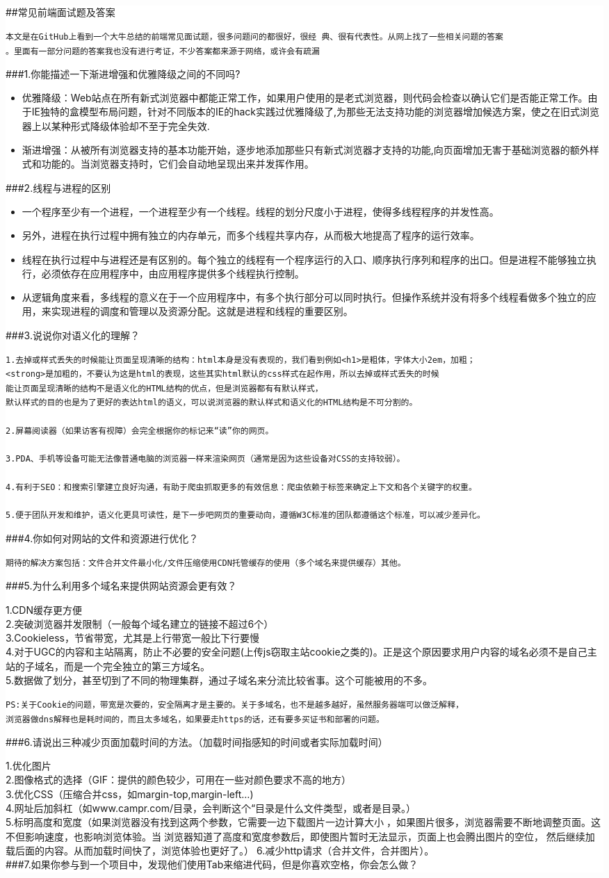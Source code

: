 ##常见前端面试题及答案

    本文是在GitHub上看到一个大牛总结的前端常见面试题，很多问题问的都很好，很经 典、很有代表性。从网上找了一些相关问题的答案  
    。里面有一部分问题的答案我也没有进行考证，不少答案都来源于网络，或许会有疏漏

###1.你能描述一下渐进增强和优雅降级之间的不同吗?

- 优雅降级：Web站点在所有新式浏览器中都能正常工作，如果用户使用的是老式浏览器，则代码会检查以确认它们是否能正常工作。由于IE独特的盒模型布局问题，针对不同版本的IE的hack实践过优雅降级了,为那些无法支持功能的浏览器增加候选方案，使之在旧式浏览器上以某种形式降级体验却不至于完全失效.

- 渐进增强：从被所有浏览器支持的基本功能开始，逐步地添加那些只有新式浏览器才支持的功能,向页面增加无害于基础浏览器的额外样式和功能的。当浏览器支持时，它们会自动地呈现出来并发挥作用。

###2.线程与进程的区别

- 一个程序至少有一个进程，一个进程至少有一个线程。线程的划分尺度小于进程，使得多线程程序的并发性高。

- 另外，进程在执行过程中拥有独立的内存单元，而多个线程共享内存，从而极大地提高了程序的运行效率。

- 线程在执行过程中与进程还是有区别的。每个独立的线程有一个程序运行的入口、顺序执行序列和程序的出口。但是进程不能够独立执行，必须依存在应用程序中，由应用程序提供多个线程执行控制。

- 从逻辑角度来看，多线程的意义在于一个应用程序中，有多个执行部分可以同时执行。但操作系统并没有将多个线程看做多个独立的应用，来实现进程的调度和管理以及资源分配。这就是进程和线程的重要区别。

###3.说说你对语义化的理解？
```
1.去掉或样式丢失的时候能让页面呈现清晰的结构：html本身是没有表现的，我们看到例如<h1>是粗体，字体大小2em，加粗；  
<strong>是加粗的，不要认为这是html的表现，这些其实html默认的css样式在起作用，所以去掉或样式丢失的时候  
能让页面呈现清晰的结构不是语义化的HTML结构的优点，但是浏览器都有有默认样式，  
默认样式的目的也是为了更好的表达html的语义，可以说浏览器的默认样式和语义化的HTML结构是不可分割的。  

2.屏幕阅读器（如果访客有视障）会完全根据你的标记来“读”你的网页。  

3.PDA、手机等设备可能无法像普通电脑的浏览器一样来渲染网页（通常是因为这些设备对CSS的支持较弱）。  

4.有利于SEO：和搜索引擎建立良好沟通，有助于爬虫抓取更多的有效信息：爬虫依赖于标签来确定上下文和各个关键字的权重。  

5.便于团队开发和维护，语义化更具可读性，是下一步吧网页的重要动向，遵循W3C标准的团队都遵循这个标准，可以减少差异化。    
```

###4.你如何对网站的文件和资源进行优化？

    期待的解决方案包括：文件合并文件最小化/文件压缩使用CDN托管缓存的使用（多个域名来提供缓存）其他。

###5.为什么利用多个域名来提供网站资源会更有效？

  1.CDN缓存更方便  
  2.突破浏览器并发限制（一般每个域名建立的链接不超过6个）  
  3.Cookieless，节省带宽，尤其是上行带宽一般比下行要慢  
  4.对于UGC的内容和主站隔离，防止不必要的安全问题(上传js窃取主站cookie之类的)。正是这个原因要求用户内容的域名必须不是自己主站的子域名，而是一个完全独立的第三方域名。  
  5.数据做了划分，甚至切到了不同的物理集群，通过子域名来分流比较省事。这个可能被用的不多。   

    PS:关于Cookie的问题，带宽是次要的，安全隔离才是主要的。关于多域名，也不是越多越好，虽然服务器端可以做泛解释，  
    浏览器做dns解释也是耗时间的，而且太多域名，如果要走https的话，还有要多买证书和部署的问题。  

###6.请说出三种减少页面加载时间的方法。（加载时间指感知的时间或者实际加载时间）

1.优化图片  
2.图像格式的选择（GIF：提供的颜色较少，可用在一些对颜色要求不高的地方）  
3.优化CSS（压缩合并css，如margin-top,margin-left…)  
4.网址后加斜杠（如www.campr.com/目录，会判断这个“目录是什么文件类型，或者是目录。）  
5.标明高度和宽度（如果浏览器没有找到这两个参数，它需要一边下载图片一边计算大小   ，如果图片很多，浏览器需要不断地调整页面。这不但影响速度，也影响浏览体验。当  浏览器知道了高度和宽度参数后，即使图片暂时无法显示，页面上也会腾出图片的空位，  然后继续加载后面的内容。从而加载时间快了，浏览体验也更好了。）
6.减少http请求（合并文件，合并图片）。  
###7.如果你参与到一个项目中，发现他们使用Tab来缩进代码，但是你喜欢空格，你会怎么做？
